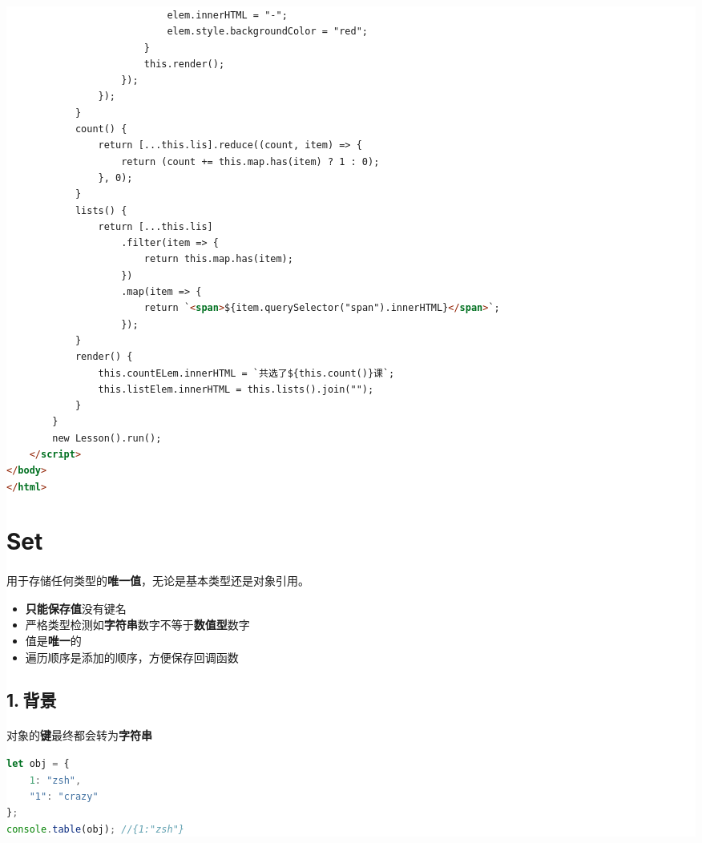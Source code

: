 ```html
                            elem.innerHTML = "-";
                            elem.style.backgroundColor = "red";
                        }
                        this.render();
                    });
                });
            }
            count() {
                return [...this.lis].reduce((count, item) => {
                    return (count += this.map.has(item) ? 1 : 0);
                }, 0);
            }
            lists() {
                return [...this.lis]
                    .filter(item => {
                        return this.map.has(item);
                    })
                    .map(item => {
                        return `<span>${item.querySelector("span").innerHTML}</span>`;
                    });
            }
            render() {
                this.countELem.innerHTML = `共选了${this.count()}课`;
                this.listElem.innerHTML = this.lists().join("");
            }
        }
        new Lesson().run();
    </script>
</body>
</html>
```

# Set

用于存储任何类型的**唯一值**，无论是基本类型还是对象引用。

- **只能保存值**没有键名
- 严格类型检测如**字符串**数字不等于**数值型**数字
- 值是**唯一**的
- 遍历顺序是添加的顺序，方便保存回调函数

## 1. 背景 

对象的**键**最终都会转为**字符串**

```js
let obj = {
    1: "zsh",
    "1": "crazy"
};
console.table(obj); //{1:"zsh"}
```
